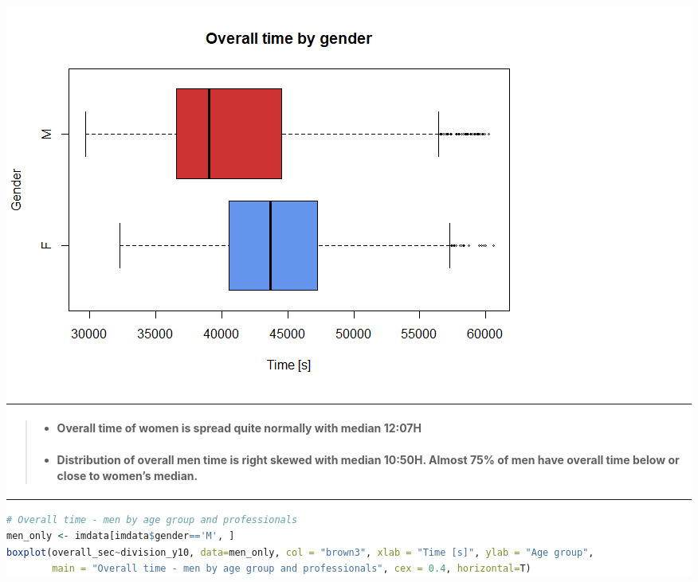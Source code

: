 ![](ironman2015-RNotebook_files/figure-gfm/unnamed-chunk-12-1.png)

------------------------------------------------------------------------

> -   #### Overall time of women is spread quite normally with median 12:07H
>
> -   #### Distribution of overall men time is right skewed with median 10:50H. Almost 75% of men have overall time below or close to women’s median.

------------------------------------------------------------------------

``` r
# Overall time - men by age group and professionals 
men_only <- imdata[imdata$gender=='M', ]
boxplot(overall_sec~division_y10, data=men_only, col = "brown3", xlab = "Time [s]", ylab = "Age group",
        main = "Overall time - men by age group and professionals", cex = 0.4, horizontal=T)
```
